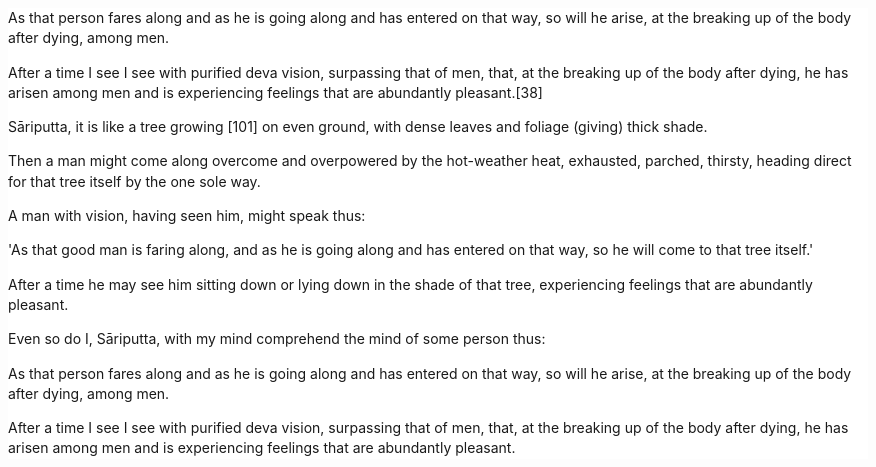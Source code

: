  As that person fares along
 and as he is going along
 and has entered on that way,
 so will he arise,
 at the breaking up of the body after dying,
 among men.

 After a time I see
 I see with purified deva vision,
 surpassing that of men,
 that, at the breaking up of the body after dying,
 he has arisen among men
 and is experiencing feelings
 that are abundantly pleasant.[38]

 Sāriputta, it is like a tree
 growing [101] on even ground,
 with dense leaves and foliage
 (giving) thick shade.

 Then a man might come along
 overcome and overpowered by the hot-weather heat,
 exhausted,
 parched,
 thirsty,
 heading direct for that tree itself
 by the one sole way.

 A man with vision,
 having seen him,
 might speak thus:

 'As that good man is faring along,
 and as he is going along
 and has entered on that way,
 so he will come to that tree itself.'

 After a time
 he may see him sitting down
 or lying down
 in the shade of that tree,
 experiencing feelings that are abundantly pleasant.

 Even so do I, Sāriputta, with my mind
 comprehend the mind of some person thus:

 As that person fares along
 and as he is going along
 and has entered on that way,
 so will he arise,
 at the breaking up of the body after dying,
 among men.

 After a time I see
 I see with purified deva vision,
 surpassing that of men,
 that, at the breaking up of the body after dying,
 he has arisen among men
 and is experiencing feelings
 that are abundantly pleasant.
